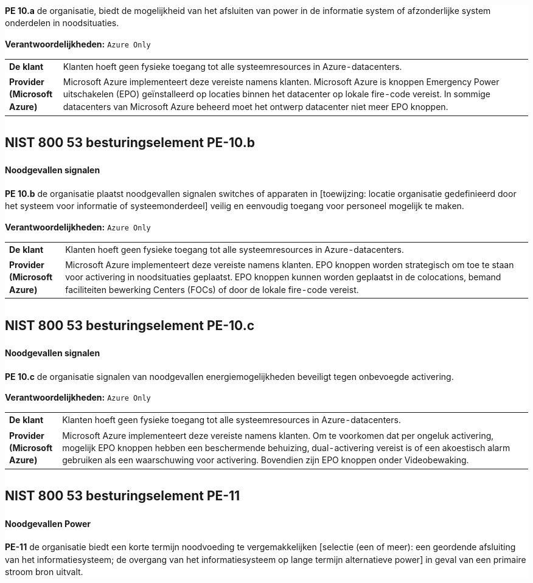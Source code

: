 **PE 10.a** de organisatie, biedt de mogelijkheid van het afsluiten van power in de informatie system of afzonderlijke system onderdelen in noodsituaties.

**Verantwoordelijkheden:** `Azure Only`

|||
|---|---|
| **De klant** | Klanten hoeft geen fysieke toegang tot alle systeemresources in Azure-datacenters. |
| **Provider (Microsoft Azure)** | Microsoft Azure implementeert deze vereiste namens klanten. Microsoft Azure is knoppen Emergency Power uitschakelen (EPO) geïnstalleerd op locaties binnen het datacenter op lokale fire-code vereist. In sommige datacenters van Microsoft Azure beheerd moet het ontwerp datacenter niet meer EPO knoppen. |


 ## <a name="nist-800-53-control-pe-10b"></a>NIST 800 53 besturingselement PE-10.b

#### <a name="emergency-shutoff"></a>Noodgevallen signalen

**PE 10.b** de organisatie plaatst noodgevallen signalen switches of apparaten in [toewijzing: locatie organisatie gedefinieerd door het systeem voor informatie of systeemonderdeel] veilig en eenvoudig toegang voor personeel mogelijk te maken.

**Verantwoordelijkheden:** `Azure Only`

|||
|---|---|
| **De klant** | Klanten hoeft geen fysieke toegang tot alle systeemresources in Azure-datacenters. |
| **Provider (Microsoft Azure)** | Microsoft Azure implementeert deze vereiste namens klanten. EPO knoppen worden strategisch om toe te staan voor activering in noodsituaties geplaatst. EPO knoppen kunnen worden geplaatst in de colocations, bemand faciliteiten bewerking Centers (FOCs) of door de lokale fire-code vereist. |


 ## <a name="nist-800-53-control-pe-10c"></a>NIST 800 53 besturingselement PE-10.c

#### <a name="emergency-shutoff"></a>Noodgevallen signalen

**PE 10.c** de organisatie signalen van noodgevallen energiemogelijkheden beveiligt tegen onbevoegde activering.

**Verantwoordelijkheden:** `Azure Only`

|||
|---|---|
| **De klant** | Klanten hoeft geen fysieke toegang tot alle systeemresources in Azure-datacenters. |
| **Provider (Microsoft Azure)** | Microsoft Azure implementeert deze vereiste namens klanten. Om te voorkomen dat per ongeluk activering, mogelijk EPO knoppen hebben een beschermende behuizing, dual-activering vereist is of een akoestisch alarm gebruiken als een waarschuwing voor activering. Bovendien zijn EPO knoppen onder Videobewaking. |


 ## <a name="nist-800-53-control-pe-11"></a>NIST 800 53 besturingselement PE-11

#### <a name="emergency-power"></a>Noodgevallen Power

**PE-11** de organisatie biedt een korte termijn noodvoeding te vergemakkelijken [selectie (een of meer): een geordende afsluiting van het informatiesysteem; de overgang van het informatiesysteem op lange termijn alternatieve power] in geval van een primaire stroom bron uitvalt.
